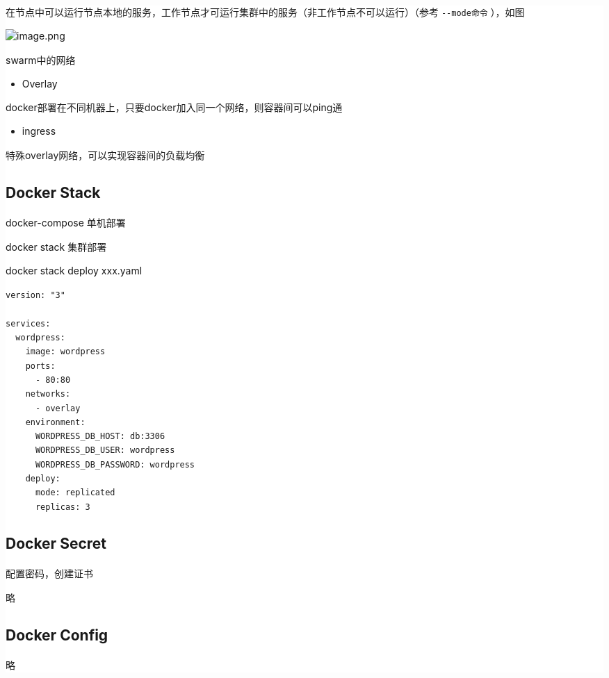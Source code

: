 
在节点中可以运行节点本地的服务，工作节点才可运行集群中的服务（非工作节点不可以运行）（参考 `--mode命令` ），如图

![image.png](https://cdn.nlark.com/yuque/0/2021/png/2818547/1622617618830-c01496aa-e9f9-4423-8bc8-92fd7813a8dc.png)



swarm中的网络

- Overlay

docker部署在不同机器上，只要docker加入同一个网络，则容器间可以ping通

- ingress

特殊overlay网络，可以实现容器间的负载均衡





## Docker Stack

docker-compose 单机部署

docker stack 集群部署



docker stack deploy xxx.yaml

```
version: "3"

services:
  wordpress:
    image: wordpress
    ports:
      - 80:80
    networks:
      - overlay
    environment:
      WORDPRESS_DB_HOST: db:3306
      WORDPRESS_DB_USER: wordpress
      WORDPRESS_DB_PASSWORD: wordpress
    deploy:
      mode: replicated
      replicas: 3
```



## Docker Secret
配置密码，创建证书

略



## Docker Config
略
